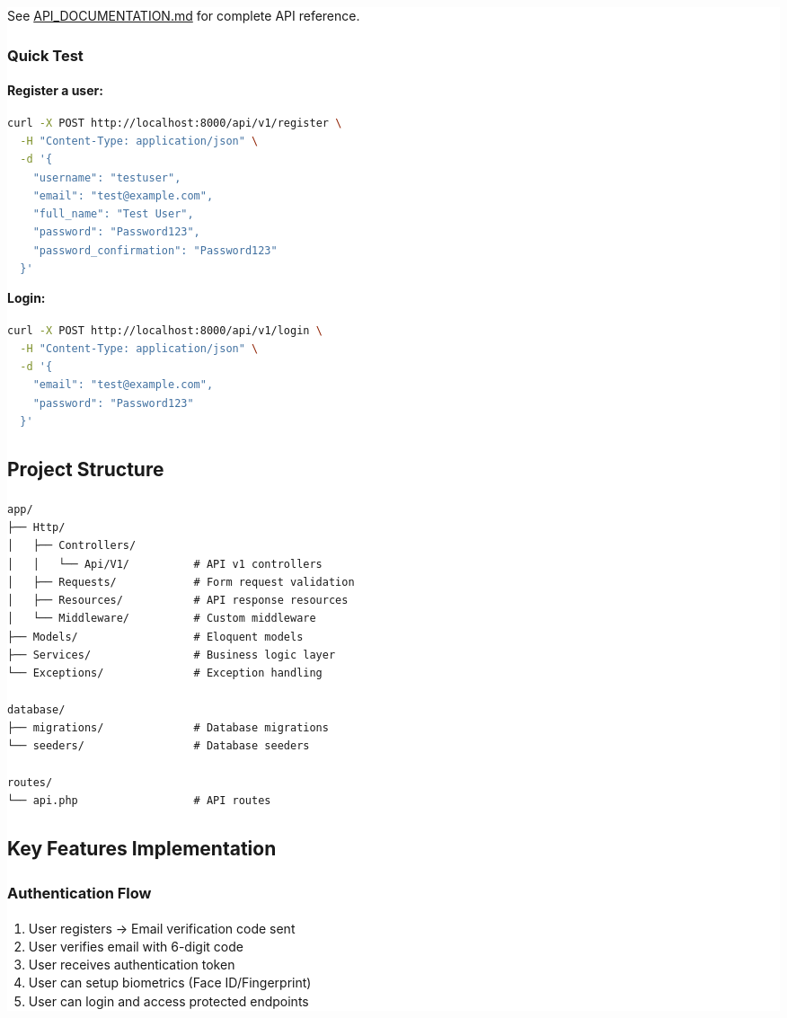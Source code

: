 See [API_DOCUMENTATION.md](./API_DOCUMENTATION.md) for complete API reference.

### Quick Test

**Register a user:**
```bash
curl -X POST http://localhost:8000/api/v1/register \
  -H "Content-Type: application/json" \
  -d '{
    "username": "testuser",
    "email": "test@example.com",
    "full_name": "Test User",
    "password": "Password123",
    "password_confirmation": "Password123"
  }'
```

**Login:**
```bash
curl -X POST http://localhost:8000/api/v1/login \
  -H "Content-Type: application/json" \
  -d '{
    "email": "test@example.com",
    "password": "Password123"
  }'
```

## Project Structure

```
app/
├── Http/
│   ├── Controllers/
│   │   └── Api/V1/          # API v1 controllers
│   ├── Requests/            # Form request validation
│   ├── Resources/           # API response resources
│   └── Middleware/          # Custom middleware
├── Models/                  # Eloquent models
├── Services/                # Business logic layer
└── Exceptions/              # Exception handling

database/
├── migrations/              # Database migrations
└── seeders/                 # Database seeders

routes/
└── api.php                  # API routes
```

## Key Features Implementation

### Authentication Flow
1. User registers → Email verification code sent
2. User verifies email with 6-digit code
3. User receives authentication token
4. User can setup biometrics (Face ID/Fingerprint)
5. User can login and access protected endpoints
